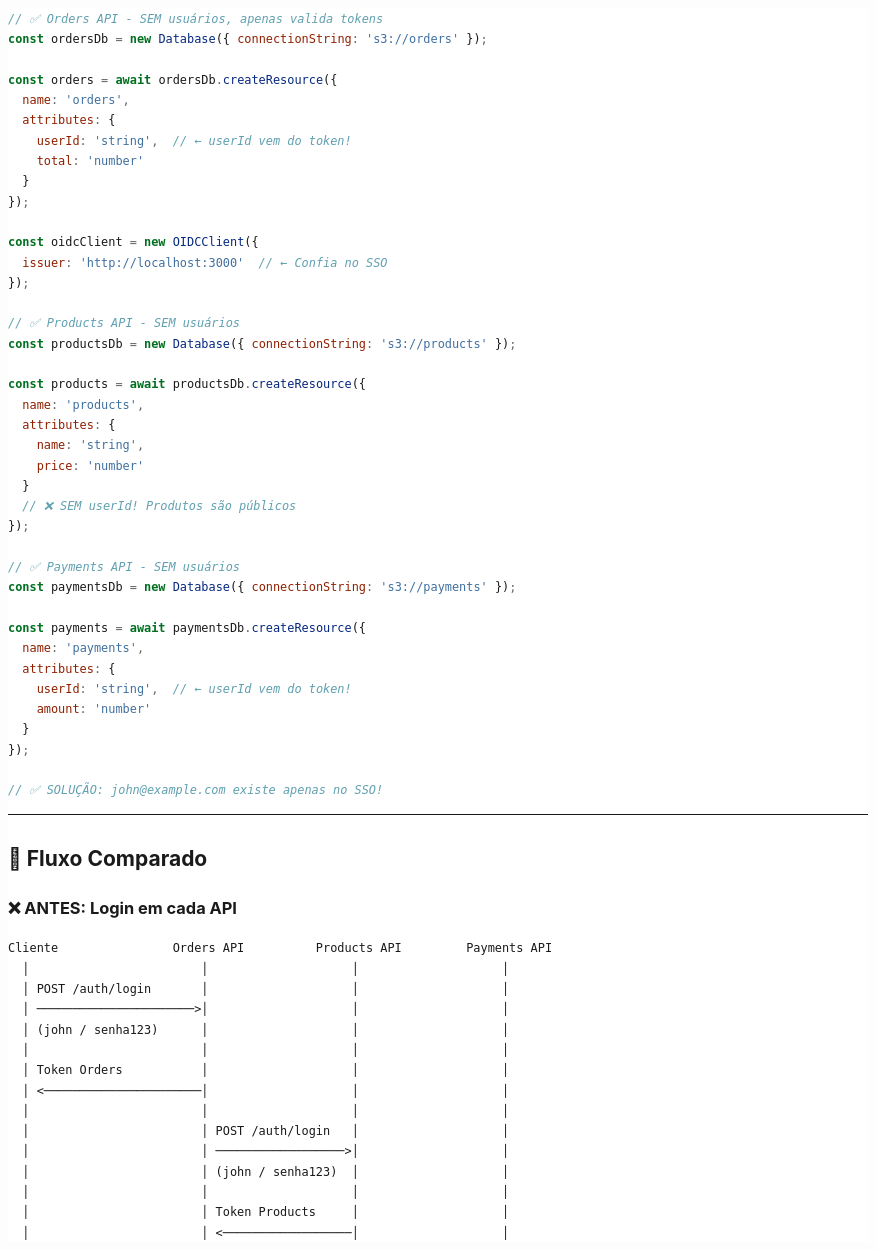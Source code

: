 ```javascript
// ✅ Orders API - SEM usuários, apenas valida tokens
const ordersDb = new Database({ connectionString: 's3://orders' });

const orders = await ordersDb.createResource({
  name: 'orders',
  attributes: {
    userId: 'string',  // ← userId vem do token!
    total: 'number'
  }
});

const oidcClient = new OIDCClient({
  issuer: 'http://localhost:3000'  // ← Confia no SSO
});

// ✅ Products API - SEM usuários
const productsDb = new Database({ connectionString: 's3://products' });

const products = await productsDb.createResource({
  name: 'products',
  attributes: {
    name: 'string',
    price: 'number'
  }
  // ❌ SEM userId! Produtos são públicos
});

// ✅ Payments API - SEM usuários
const paymentsDb = new Database({ connectionString: 's3://payments' });

const payments = await paymentsDb.createResource({
  name: 'payments',
  attributes: {
    userId: 'string',  // ← userId vem do token!
    amount: 'number'
  }
});

// ✅ SOLUÇÃO: john@example.com existe apenas no SSO!
```

---

## 🔄 Fluxo Comparado

### ❌ ANTES: Login em cada API

```
Cliente                Orders API          Products API         Payments API
  │                        │                    │                    │
  │ POST /auth/login       │                    │                    │
  │ ──────────────────────>│                    │                    │
  │ (john / senha123)      │                    │                    │
  │                        │                    │                    │
  │ Token Orders           │                    │                    │
  │ <──────────────────────│                    │                    │
  │                        │                    │                    │
  │                        │ POST /auth/login   │                    │
  │                        │ ──────────────────>│                    │
  │                        │ (john / senha123)  │                    │
  │                        │                    │                    │
  │                        │ Token Products     │                    │
  │                        │ <──────────────────│                    │
```